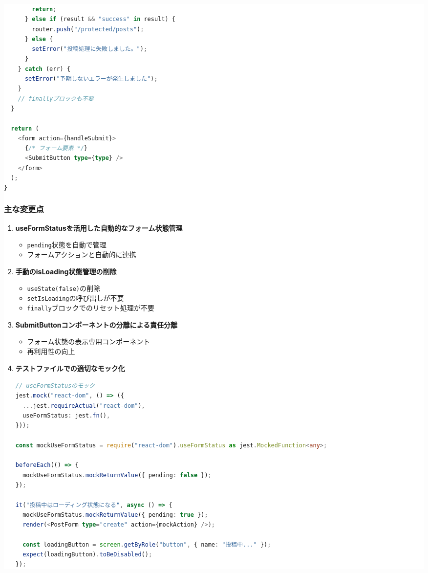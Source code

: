```typescript
        return;
      } else if (result && "success" in result) {
        router.push("/protected/posts");
      } else {
        setError("投稿処理に失敗しました。");
      }
    } catch (err) {
      setError("予期しないエラーが発生しました");
    }
    // finallyブロックも不要
  }

  return (
    <form action={handleSubmit}>
      {/* フォーム要素 */}
      <SubmitButton type={type} />
    </form>
  );
}
```

### 主な変更点

1. **useFormStatusを活用した自動的なフォーム状態管理**

   - `pending`状態を自動で管理
   - フォームアクションと自動的に連携

2. **手動のisLoading状態管理の削除**

   - `useState(false)`の削除
   - `setIsLoading`の呼び出しが不要
   - `finally`ブロックでのリセット処理が不要

3. **SubmitButtonコンポーネントの分離による責任分離**

   - フォーム状態の表示専用コンポーネント
   - 再利用性の向上

4. **テストファイルでの適切なモック化**

   ```typescript
   // useFormStatusのモック
   jest.mock("react-dom", () => ({
     ...jest.requireActual("react-dom"),
     useFormStatus: jest.fn(),
   }));

   const mockUseFormStatus = require("react-dom").useFormStatus as jest.MockedFunction<any>;

   beforeEach(() => {
     mockUseFormStatus.mockReturnValue({ pending: false });
   });

   it("投稿中はローディング状態になる", async () => {
     mockUseFormStatus.mockReturnValue({ pending: true });
     render(<PostForm type="create" action={mockAction} />);

     const loadingButton = screen.getByRole("button", { name: "投稿中..." });
     expect(loadingButton).toBeDisabled();
   });
   ```
